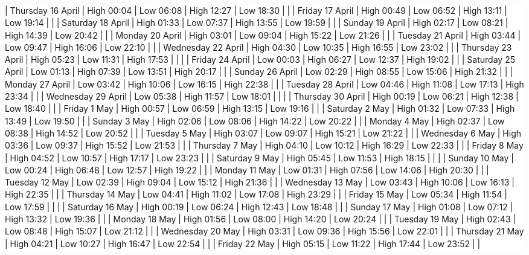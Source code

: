 | Thursday 16 April | High 00:04 | Low 06:08 | High 12:27 | Low 18:30 |  | 
| Friday 17 April | High 00:49 | Low 06:52 | High 13:11 | Low 19:14 |  | 
| Saturday 18 April | High 01:33 | Low 07:37 | High 13:55 | Low 19:59 |  | 
| Sunday 19 April | High 02:17 | Low 08:21 | High 14:39 | Low 20:42 |  | 
| Monday 20 April | High 03:01 | Low 09:04 | High 15:22 | Low 21:26 |  | 
| Tuesday 21 April | High 03:44 | Low 09:47 | High 16:06 | Low 22:10 |  | 
| Wednesday 22 April | High 04:30 | Low 10:35 | High 16:55 | Low 23:02 |  | 
| Thursday 23 April | High 05:23 | Low 11:31 | High 17:53 |  |  | 
| Friday 24 April | Low 00:03 | High 06:27 | Low 12:37 | High 19:02 |  | 
| Saturday 25 April | Low 01:13 | High 07:39 | Low 13:51 | High 20:17 |  | 
| Sunday 26 April | Low 02:29 | High 08:55 | Low 15:06 | High 21:32 |  | 
| Monday 27 April | Low 03:42 | High 10:06 | Low 16:15 | High 22:38 |  | 
| Tuesday 28 April | Low 04:46 | High 11:08 | Low 17:13 | High 23:34 |  | 
| Wednesday 29 April | Low 05:38 | High 11:57 | Low 18:01 |  |  | 
| Thursday 30 April | High 00:19 | Low 06:21 | High 12:38 | Low 18:40 |  | 
| Friday 1 May | High 00:57 | Low 06:59 | High 13:15 | Low 19:16 |  | 
| Saturday 2 May | High 01:32 | Low 07:33 | High 13:49 | Low 19:50 |  | 
| Sunday 3 May | High 02:06 | Low 08:06 | High 14:22 | Low 20:22 |  | 
| Monday 4 May | High 02:37 | Low 08:38 | High 14:52 | Low 20:52 |  | 
| Tuesday 5 May | High 03:07 | Low 09:07 | High 15:21 | Low 21:22 |  | 
| Wednesday 6 May | High 03:36 | Low 09:37 | High 15:52 | Low 21:53 |  | 
| Thursday 7 May | High 04:10 | Low 10:12 | High 16:29 | Low 22:33 |  | 
| Friday 8 May | High 04:52 | Low 10:57 | High 17:17 | Low 23:23 |  | 
| Saturday 9 May | High 05:45 | Low 11:53 | High 18:15 |  |  | 
| Sunday 10 May | Low 00:24 | High 06:48 | Low 12:57 | High 19:22 |  | 
| Monday 11 May | Low 01:31 | High 07:56 | Low 14:06 | High 20:30 |  | 
| Tuesday 12 May | Low 02:39 | High 09:04 | Low 15:12 | High 21:36 |  | 
| Wednesday 13 May | Low 03:43 | High 10:06 | Low 16:13 | High 22:35 |  | 
| Thursday 14 May | Low 04:41 | High 11:02 | Low 17:08 | High 23:29 |  | 
| Friday 15 May | Low 05:34 | High 11:54 | Low 17:59 |  |  | 
| Saturday 16 May | High 00:19 | Low 06:24 | High 12:43 | Low 18:48 |  | 
| Sunday 17 May | High 01:08 | Low 07:12 | High 13:32 | Low 19:36 |  | 
| Monday 18 May | High 01:56 | Low 08:00 | High 14:20 | Low 20:24 |  | 
| Tuesday 19 May | High 02:43 | Low 08:48 | High 15:07 | Low 21:12 |  | 
| Wednesday 20 May | High 03:31 | Low 09:36 | High 15:56 | Low 22:01 |  | 
| Thursday 21 May | High 04:21 | Low 10:27 | High 16:47 | Low 22:54 |  | 
| Friday 22 May | High 05:15 | Low 11:22 | High 17:44 | Low 23:52 |  | 